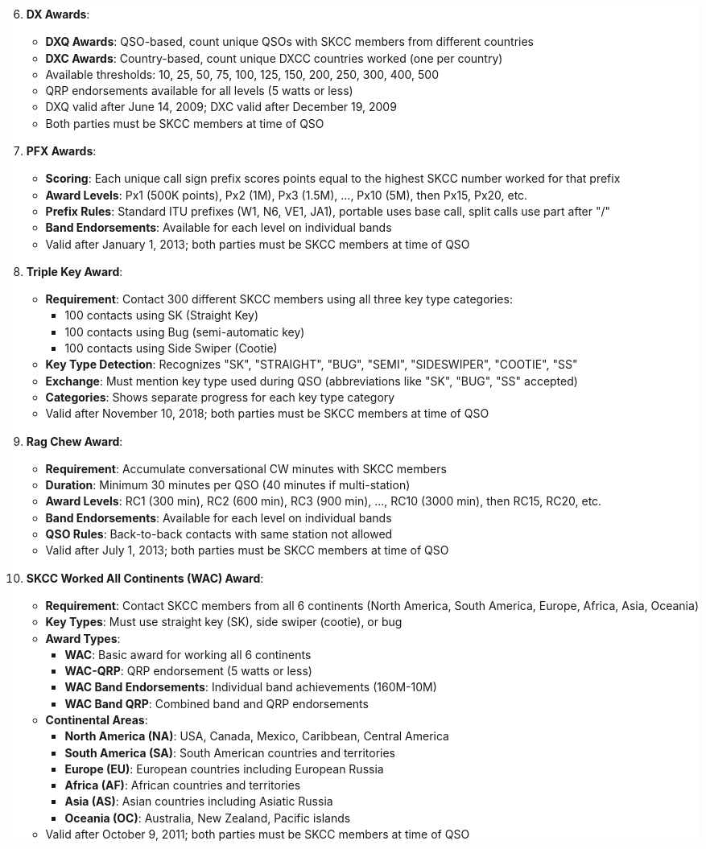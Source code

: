 6. **DX Awards**:
   - **DXQ Awards**: QSO-based, count unique QSOs with SKCC members from different countries
   - **DXC Awards**: Country-based, count unique DXCC countries worked (one per country)
   - Available thresholds: 10, 25, 50, 75, 100, 125, 150, 200, 250, 300, 400, 500
   - QRP endorsements available for all levels (5 watts or less)
   - DXQ valid after June 14, 2009; DXC valid after December 19, 2009
   - Both parties must be SKCC members at time of QSO

7. **PFX Awards**:
   - **Scoring**: Each unique call sign prefix scores points equal to the highest SKCC number worked for that prefix
   - **Award Levels**: Px1 (500K points), Px2 (1M), Px3 (1.5M), ..., Px10 (5M), then Px15, Px20, etc.
   - **Prefix Rules**: Standard ITU prefixes (W1, N6, VE1, JA1), portable uses base call, split calls use part after "/"
   - **Band Endorsements**: Available for each level on individual bands
   - Valid after January 1, 2013; both parties must be SKCC members at time of QSO

8. **Triple Key Award**:
   - **Requirement**: Contact 300 different SKCC members using all three key type categories:
     - 100 contacts using SK (Straight Key)
     - 100 contacts using Bug (semi-automatic key) 
     - 100 contacts using Side Swiper (Cootie)
   - **Key Type Detection**: Recognizes "SK", "STRAIGHT", "BUG", "SEMI", "SIDESWIPER", "COOTIE", "SS"
   - **Exchange**: Must mention key type used during QSO (abbreviations like "SK", "BUG", "SS" accepted)
   - **Categories**: Shows separate progress for each key type category
   - Valid after November 10, 2018; both parties must be SKCC members at time of QSO

9. **Rag Chew Award**:
   - **Requirement**: Accumulate conversational CW minutes with SKCC members
   - **Duration**: Minimum 30 minutes per QSO (40 minutes if multi-station)
   - **Award Levels**: RC1 (300 min), RC2 (600 min), RC3 (900 min), ..., RC10 (3000 min), then RC15, RC20, etc.
   - **Band Endorsements**: Available for each level on individual bands
   - **QSO Rules**: Back-to-back contacts with same station not allowed
   - Valid after July 1, 2013; both parties must be SKCC members at time of QSO

10. **SKCC Worked All Continents (WAC) Award**:
    - **Requirement**: Contact SKCC members from all 6 continents (North America, South America, Europe, Africa, Asia, Oceania)
    - **Key Types**: Must use straight key (SK), side swiper (cootie), or bug
    - **Award Types**:
      - **WAC**: Basic award for working all 6 continents
      - **WAC-QRP**: QRP endorsement (5 watts or less)
      - **WAC Band Endorsements**: Individual band achievements (160M-10M)
      - **WAC Band QRP**: Combined band and QRP endorsements
    - **Continental Areas**: 
      - **North America (NA)**: USA, Canada, Mexico, Caribbean, Central America
      - **South America (SA)**: South American countries and territories
      - **Europe (EU)**: European countries including European Russia
      - **Africa (AF)**: African countries and territories
      - **Asia (AS)**: Asian countries including Asiatic Russia  
      - **Oceania (OC)**: Australia, New Zealand, Pacific islands
    - Valid after October 9, 2011; both parties must be SKCC members at time of QSO
